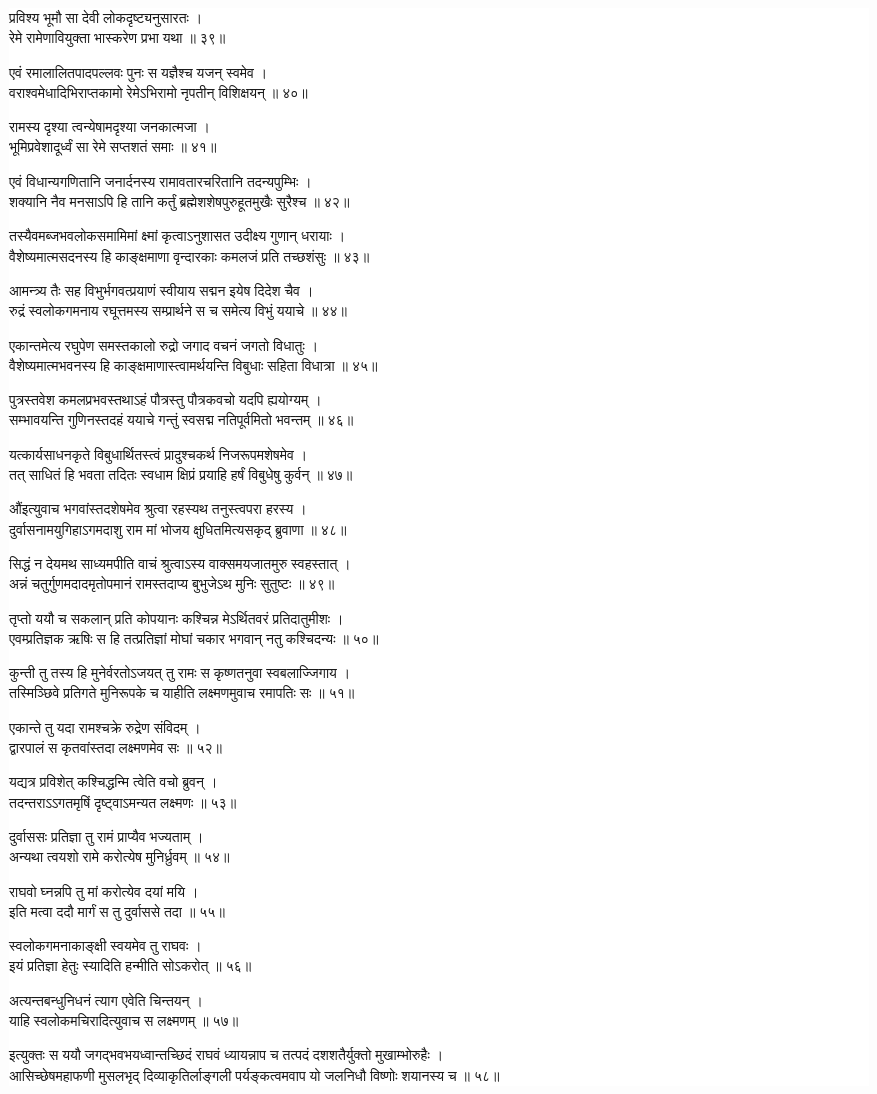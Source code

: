 प्रविश्य भूमौ सा देवी लोकदृष्ट्यनुसारतः ।  
रेमे रामेणावियुक्ता भास्करेण प्रभा यथा ॥ ३९॥

एवं रमालालितपादपल्लवः पुनः स यज्ञैश्च यजन् स्वमेव ।  
वराश्वमेधादिभिराप्तकामो रेमेऽभिरामो नृपतीन् विशिक्षयन् ॥ ४०॥

रामस्य दृश्या त्वन्येषामदृश्या जनकात्मजा ।  
भूमिप्रवेशादूर्ध्वं सा रेमे सप्तशतं समाः ॥ ४१॥

एवं विधान्यगणितानि जनार्दनस्य रामावतारचरितानि तदन्यपुम्भिः ।  
शक्यानि नैव मनसाऽपि हि तानि कर्तुं ब्रह्मेशशेषपुरुहूतमुखैः सुरैश्च ॥ ४२॥

तस्यैवमब्जभवलोकसमामिमां क्ष्मां कृत्वाऽनुशासत उदीक्ष्य गुणान् धरायाः ।  
वैशेष्यमात्मसदनस्य हि काङ्क्षमाणा वृन्दारकाः कमलजं प्रति तच्छशंसुः ॥ ४३॥

आमन्त्र्य तैः सह विभुर्भगवत्प्रयाणं स्वीयाय सद्मन इयेष दिदेश चैव ।  
रुद्रं स्वलोकगमनाय रघूत्तमस्य सम्प्रार्थने स च समेत्य विभुं ययाचे ॥ ४४॥

एकान्तमेत्य रघुपेण समस्तकालो रुद्रो जगाद वचनं जगतो विधातुः ।  
वैशेष्यमात्मभवनस्य हि काङ्क्षमाणास्त्वामर्थयन्ति विबुधाः सहिता विधात्रा ॥ ४५॥

पुत्रस्तवेश कमलप्रभवस्तथाऽहं पौत्रस्तु पौत्रकवचो यदपि ह्ययोग्यम् ।  
सम्भावयन्ति गुणिनस्तदहं ययाचे गन्तुं स्वसद्म नतिपूर्वमितो भवन्तम् ॥ ४६॥

यत्कार्यसाधनकृते विबुधार्थितस्त्वं प्रादुश्चकर्थ निजरूपमशेषमेव ।  
तत् साधितं हि भवता तदितः स्वधाम क्षिप्रं प्रयाहि हर्षं विबुधेषु कुर्वन् ॥ ४७॥

औंइत्युवाच भगवांस्तदशेषमेव श्रुत्वा रहस्यथ तनुस्त्वपरा हरस्य ।  
दुर्वासनामयुगिहाऽगमदाशु राम मां भोजय क्षुधितमित्यसकृद् ब्रुवाणा ॥ ४८॥

सिद्धं न देयमथ साध्यमपीति वाचं श्रुत्वाऽस्य वाक्समयजातमुरु स्वहस्तात् ।  
अन्नं चतुर्गुणमदादमृतोपमानं रामस्तदाप्य बुभुजेऽथ मुनिः सुतुष्टः ॥ ४९॥

तृप्तो ययौ च सकलान् प्रति कोपयानः कश्चिन्न मेऽर्थितवरं प्रतिदातुमीशः ।  
एवम्प्रतिज्ञक ऋषिः स हि तत्प्रतिज्ञां मोघां चकार भगवान् नतु कश्चिदन्यः ॥ ५०॥

कुन्ती तु तस्य हि मुनेर्वरतोऽजयत् तु रामः स कृष्णतनुवा स्वबलाज्जिगाय ।  
तस्मिञ्छिवे प्रतिगते मुनिरूपके च याहीति लक्ष्मणमुवाच रमापतिः सः ॥ ५१॥

एकान्ते तु यदा रामश्चक्रे रुद्रेण संविदम् ।  
द्वारपालं स कृतवांस्तदा लक्ष्मणमेव सः ॥ ५२॥

यद्यत्र प्रविशेत् कश्चिद्धन्मि त्वेति वचो ब्रुवन् ।  
तदन्तराऽऽगतमृषिं दृष्ट्वाऽमन्यत लक्ष्मणः ॥ ५३॥

दुर्वाससः प्रतिज्ञा तु रामं प्राप्यैव भज्यताम् ।  
अन्यथा त्वयशो रामे करोत्येष मुनिर्ध्रुवम् ॥ ५४॥

राघवो घ्नन्नपि तु मां करोत्येव दयां मयि ।  
इति मत्वा ददौ मार्गं स तु दुर्वाससे तदा ॥ ५५॥

स्वलोकगमनाकाङ्क्षी स्वयमेव तु राघवः ।  
इयं प्रतिज्ञा हेतुः स्यादिति हन्मीति सोऽकरोत् ॥ ५६॥

अत्यन्तबन्धुनिधनं त्याग एवेति चिन्तयन् ।  
याहि स्वलोकमचिरादित्युवाच स लक्ष्मणम् ॥ ५७॥

इत्युक्तः स ययौ जगद्भवभयध्वान्तच्छिदं राघवं ध्यायन्नाप च तत्पदं दशशतैर्युक्तो मुखाम्भोरुहैः ।  
आसिच्छेषमहाफणी मुसलभृद् दिव्याकृतिर्लाङ्गली पर्यङ्कत्वमवाप यो जलनिधौ विष्णोः शयानस्य च ॥ ५८॥
